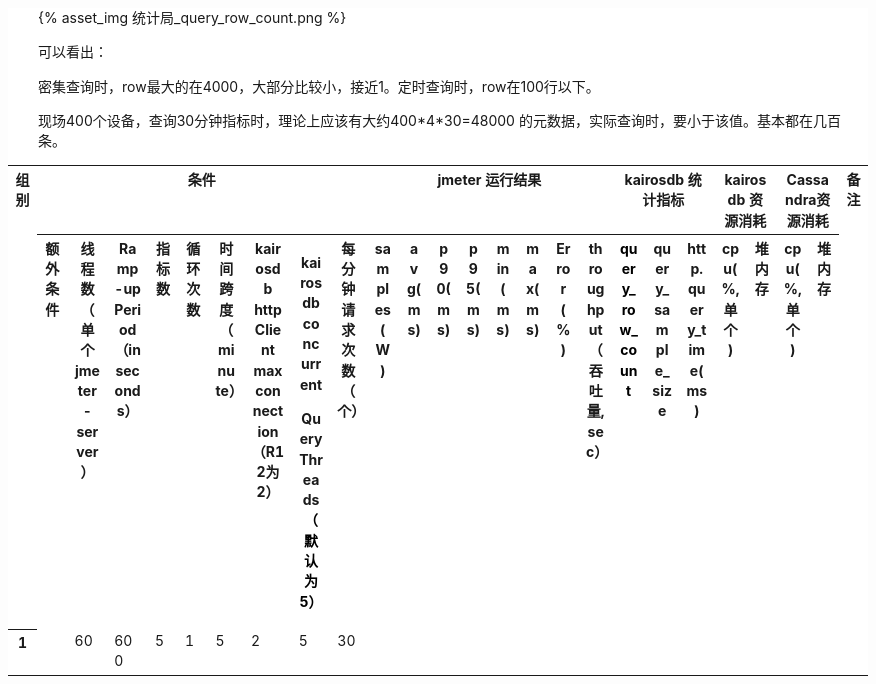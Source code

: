 </p>
<p style="margin-left: 30.0px;"></p>
<p style="margin-left: 30.0px;">
{% asset_img  统计局_query_row_count.png %}

</p>
<p style="margin-left: 30.0px;"></p>
<p style="margin-left: 30.0px;"></p>
<p style="margin-left: 30.0px;">可以看出：</p>
<p style="margin-left: 30.0px;">密集查询时，row最大的在4000，大部分比较小，接近1。定时查询时，row在100行以下。</p>
<p style="margin-left: 30.0px;">现场400个设备，查询30分钟指标时，理论上应该有大约400*4*30=48000 的元数据，实际查询时，要小于该值。基本都在几百条。</p>
<p></p>
<p></p>
<div class="table-wrap">
    <table class="confluenceTable">
        <tbody>
        <tr>
            <th rowspan="2" class="confluenceTh">组别</th>
            <th colspan="9" style="text-align: center;" class="confluenceTh">条件</th>
            <th colspan="8" style="text-align: center;" class="confluenceTh">jmeter 运行结果</th>
            <th colspan="3" style="text-align: center;" class="confluenceTh">kairosdb 统计指标</th>
            <th colspan="2" class="confluenceTh">kairosdb 资源消耗</th>
            <th colspan="2" class="confluenceTh">Cassandra资源消耗</th>
            <th rowspan="2" style="text-align: center;" class="confluenceTh">备注</th>
        </tr>
        <tr>
            <th colspan="1" class="confluenceTh">额外条件</th>
            <th class="confluenceTh">线程数（单个<span>jmeter-server</span>）</th>
            <th class="confluenceTh">Ramp-up Period（in seconds）</th>
            <th colspan="1" class="confluenceTh">指标数</th>
            <th class="confluenceTh">循环次数</th>
            <th colspan="1" class="confluenceTh">时间跨度（minute）</th>
            <th colspan="1" class="confluenceTh">kairosdb httpClient max connection（R12为2）</th>
            <th colspan="1" class="confluenceTh"><p>kairosdb concurrent</p>
                <p>QueryThreads<span style="color: rgb(0,0,0);">（默认为5）</span></p></th>
            <th colspan="1" class="confluenceTh">每分钟请求次数（个）</th>
            <th colspan="1" class="confluenceTh">samples(W)</th>
            <th class="confluenceTh">avg(ms)</th>
            <th colspan="1" class="confluenceTh">p90(ms)</th>
            <th colspan="1" class="confluenceTh">p95(ms)</th>
            <th class="confluenceTh">min(ms)</th>
            <th class="confluenceTh">max(ms)</th>
            <th colspan="1" class="confluenceTh">Error (%)</th>
            <th class="confluenceTh">throughput<br/> （吞吐量,sec）</th>
            <th colspan="1" class="confluenceTh"><span style="color: rgb(0,0,0);">query_row_count</span></th>
            <th colspan="1" class="confluenceTh">query_sample_size</th>
            <th colspan="1" class="confluenceTh">http.query_time(ms)</th>
            <th class="confluenceTh">cpu(%,单个)</th>
            <th class="confluenceTh">堆内存</th>
            <th class="confluenceTh">cpu(%,单个)</th>
            <th class="confluenceTh">堆内存</th>
        </tr>
        <tr>
            <th colspan="1" class="confluenceTh">1</th>
            <td colspan="1" class="confluenceTd"></td>
            <td colspan="1" class="confluenceTd">60</td>
            <td colspan="1" class="confluenceTd">600</td>
            <td colspan="1" class="confluenceTd">5</td>
            <td colspan="1" class="confluenceTd">1</td>
            <td colspan="1" class="confluenceTd">5</td>
            <td colspan="1" class="confluenceTd">2</td>
            <td colspan="1" class="confluenceTd">5</td>
            <td colspan="1" class="confluenceTd">30</td>